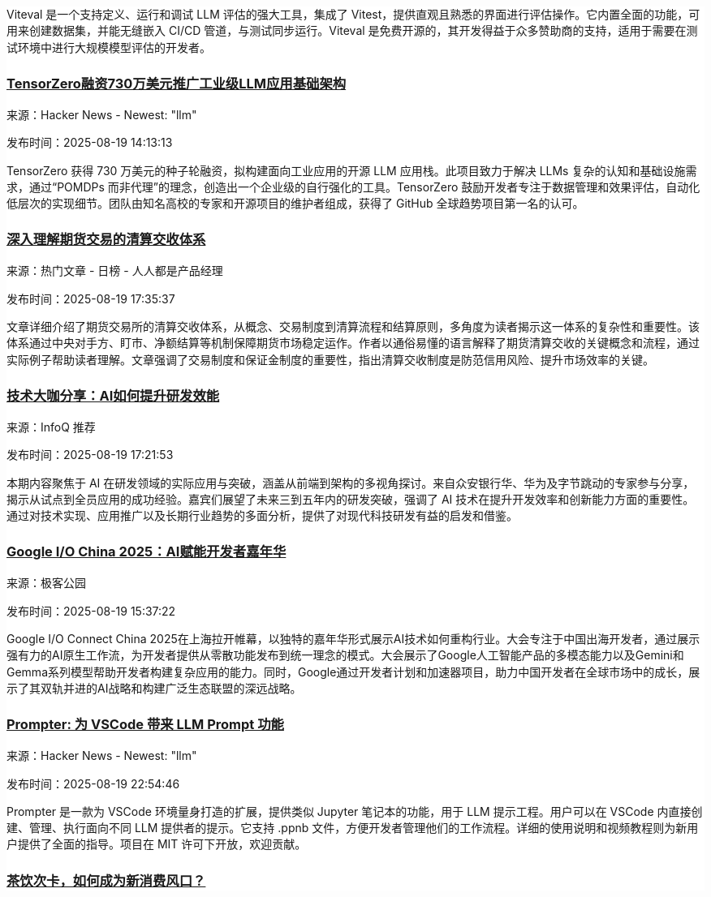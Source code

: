 Viteval 是一个支持定义、运行和调试 LLM 评估的强大工具，集成了 Vitest，提供直观且熟悉的界面进行评估操作。它内置全面的功能，可用来创建数据集，并能无缝嵌入 CI/CD 管道，与测试同步运行。Viteval 是免费开源的，其开发得益于众多赞助商的支持，适用于需要在测试环境中进行大规模模型评估的开发者。

### [TensorZero融资730万美元推广工业级LLM应用基础架构](https://www.tensorzero.com/blog/tensorzero-raises-7-3m-seed-round-to-build-an-open-source-stack-for-industrial-grade-llm-applications/)

来源：Hacker News - Newest: "llm"

发布时间：2025-08-19 14:13:13

TensorZero 获得 730 万美元的种子轮融资，拟构建面向工业应用的开源 LLM 应用栈。此项目致力于解决 LLMs 复杂的认知和基础设施需求，通过“POMDPs 而非代理”的理念，创造出一个企业级的自行强化的工具。TensorZero 鼓励开发者专注于数据管理和效果评估，自动化低层次的实现细节。团队由知名高校的专家和开源项目的维护者组成，获得了 GitHub 全球趋势项目第一名的认可。

### [深入理解期货交易的清算交收体系](https://www.woshipm.com/pd/6257720.html)

来源：热门文章 - 日榜 - 人人都是产品经理

发布时间：2025-08-19 17:35:37

文章详细介绍了期货交易所的清算交收体系，从概念、交易制度到清算流程和结算原则，多角度为读者揭示这一体系的复杂性和重要性。该体系通过中央对手方、盯市、净额结算等机制保障期货市场稳定运作。作者以通俗易懂的语言解释了期货清算交收的关键概念和流程，通过实际例子帮助读者理解。文章强调了交易制度和保证金制度的重要性，指出清算交收制度是防范信用风险、提升市场效率的关键。

### [技术大咖分享：AI如何提升研发效能](https://www.infoq.cn/article/IUWcoddYO78zda0ZcyYS)

来源：InfoQ 推荐

发布时间：2025-08-19 17:21:53

本期内容聚焦于 AI 在研发领域的实际应用与突破，涵盖从前端到架构的多视角探讨。来自众安银行华、华为及字节跳动的专家参与分享，揭示从试点到全员应用的成功经验。嘉宾们展望了未来三到五年内的研发突破，强调了 AI 技术在提升开发效率和创新能力方面的重要性。通过对技术实现、应用推广以及长期行业趋势的多面分析，提供了对现代科技研发有益的启发和借鉴。

### [Google I/O China 2025：AI赋能开发者嘉年华](http://www.geekpark.net/news/352851)

来源：极客公园

发布时间：2025-08-19 15:37:22

Google I/O Connect China 2025在上海拉开帷幕，以独特的嘉年华形式展示AI技术如何重构行业。大会专注于中国出海开发者，通过展示强有力的AI原生工作流，为开发者提供从零散功能发布到统一理念的模式。大会展示了Google人工智能产品的多模态能力以及Gemini和Gemma系列模型帮助开发者构建复杂应用的能力。同时，Google通过开发者计划和加速器项目，助力中国开发者在全球市场中的成长，展示了其双轨并进的AI战略和构建广泛生态联盟的深远战略。

### [Prompter: 为 VSCode 带来 LLM Prompt 功能](https://github.com/CharellKing/prompter-vscode)

来源：Hacker News - Newest: "llm"

发布时间：2025-08-19 22:54:46

Prompter 是一款为 VSCode 环境量身打造的扩展，提供类似 Jupyter 笔记本的功能，用于 LLM 提示工程。用户可以在 VSCode 内直接创建、管理、执行面向不同 LLM 提供者的提示。它支持 .ppnb 文件，方便开发者管理他们的工作流程。详细的使用说明和视频教程则为新用户提供了全面的指导。项目在 MIT 许可下开放，欢迎贡献。

### [茶饮次卡，如何成为新消费风口？](https://www.woshipm.com/it/6257709.html)
